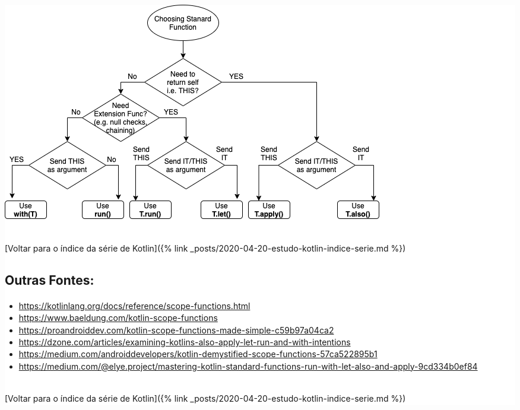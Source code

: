 ![](/static/img/kotlin/resume-scope-function.png)
<br/>

<br/>
[Voltar para o índice da série de Kotlin]({% link _posts/2020-04-20-estudo-kotlin-indice-serie.md %})

## Outras Fontes:

- https://kotlinlang.org/docs/reference/scope-functions.html
- https://www.baeldung.com/kotlin-scope-functions
- https://proandroiddev.com/kotlin-scope-functions-made-simple-c59b97a04ca2
- https://dzone.com/articles/examining-kotlins-also-apply-let-run-and-with-intentions
- https://medium.com/androiddevelopers/kotlin-demystified-scope-functions-57ca522895b1
- https://medium.com/@elye.project/mastering-kotlin-standard-functions-run-with-let-also-and-apply-9cd334b0ef84

<br/>
[Voltar para o índice da série de Kotlin]({% link _posts/2020-04-20-estudo-kotlin-indice-serie.md %})
